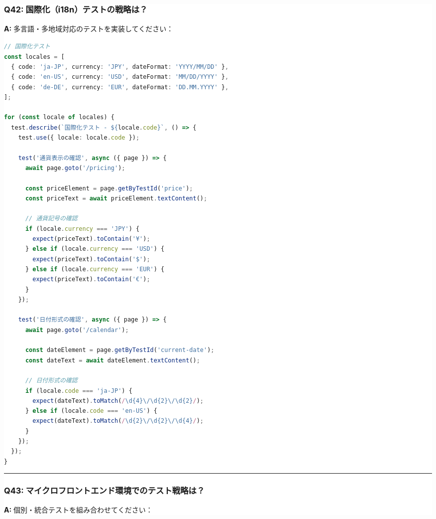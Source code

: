 
### Q42: 国際化（i18n）テストの戦略は？
**A:** 多言語・多地域対応のテストを実装してください：

```typescript
// 国際化テスト
const locales = [
  { code: 'ja-JP', currency: 'JPY', dateFormat: 'YYYY/MM/DD' },
  { code: 'en-US', currency: 'USD', dateFormat: 'MM/DD/YYYY' },
  { code: 'de-DE', currency: 'EUR', dateFormat: 'DD.MM.YYYY' },
];

for (const locale of locales) {
  test.describe(`国際化テスト - ${locale.code}`, () => {
    test.use({ locale: locale.code });
    
    test('通貨表示の確認', async ({ page }) => {
      await page.goto('/pricing');
      
      const priceElement = page.getByTestId('price');
      const priceText = await priceElement.textContent();
      
      // 通貨記号の確認
      if (locale.currency === 'JPY') {
        expect(priceText).toContain('¥');
      } else if (locale.currency === 'USD') {
        expect(priceText).toContain('$');
      } else if (locale.currency === 'EUR') {
        expect(priceText).toContain('€');
      }
    });
    
    test('日付形式の確認', async ({ page }) => {
      await page.goto('/calendar');
      
      const dateElement = page.getByTestId('current-date');
      const dateText = await dateElement.textContent();
      
      // 日付形式の確認
      if (locale.code === 'ja-JP') {
        expect(dateText).toMatch(/\d{4}\/\d{2}\/\d{2}/);
      } else if (locale.code === 'en-US') {
        expect(dateText).toMatch(/\d{2}\/\d{2}\/\d{4}/);
      }
    });
  });
}
```

---

### Q43: マイクロフロントエンド環境でのテスト戦略は？
**A:** 個別・統合テストを組み合わせてください：
